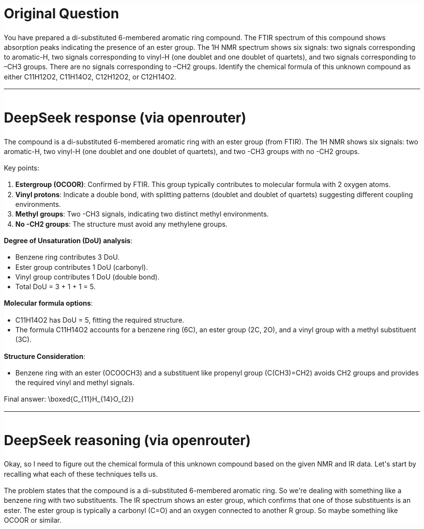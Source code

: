# Original Question

You have prepared a di-substituted 6-membered aromatic ring compound. The FTIR spectrum of this compound shows absorption peaks indicating the presence of an ester group. The 1H NMR spectrum shows six signals: two signals corresponding to aromatic-H, two signals corresponding to vinyl-H (one doublet and one doublet of quartets), and two signals corresponding to –CH3 groups. There are no signals corresponding to –CH2 groups. Identify the chemical formula of this unknown compound as either C11H12O2, C11H14O2, C12H12O2, or C12H14O2.

---

# DeepSeek response (via openrouter)

The compound is a di-substituted 6-membered aromatic ring with an ester group (from FTIR). The 1H NMR shows six signals: two aromatic-H, two vinyl-H (one doublet and one doublet of quartets), and two -CH3 groups with no -CH2 groups. 

Key points:
1. **Estergroup (OCOOR)**: Confirmed by FTIR. This group typically contributes to molecular formula with 2 oxygen atoms.
2. **Vinyl protons**: Indicate a double bond, with splitting patterns (doublet and doublet of quartets) suggesting different coupling environments.
3. **Methyl groups**: Two -CH3 signals, indicating two distinct methyl environments.
4. **No -CH2 groups**: The structure must avoid any methylene groups.

**Degree of Unsaturation (DoU) analysis**:
- Benzene ring contributes 3 DoU.
- Ester group contributes 1 DoU (carbonyl).
- Vinyl group contributes 1 DoU (double bond).
- Total DoU = 3 + 1 + 1 = 5.

**Molecular formula options**:
- C11H14O2 has DoU = 5, fitting the required structure.
- The formula C11H14O2 accounts for a benzene ring (6C), an ester group (2C, 2O), and a vinyl group with a methyl substituent (3C).

**Structure Consideration**:
- Benzene ring with an ester (OCOOCH3) and a substituent like propenyl group (C(CH3)=CH2) avoids CH2 groups and provides the required vinyl and methyl signals.

Final answer: \boxed{C_{11}H_{14}O_{2}}

---

# DeepSeek reasoning (via openrouter)

Okay, so I need to figure out the chemical formula of this unknown compound based on the given NMR and IR data. Let's start by recalling what each of these techniques tells us. 

The problem states that the compound is a di-substituted 6-membered aromatic ring. So we're dealing with something like a benzene ring with two substituents. The IR spectrum shows an ester group, which confirms that one of those substituents is an ester. The ester group is typically a carbonyl (C=O) and an oxygen connected to another R group. So maybe something like OCOOR or similar.
